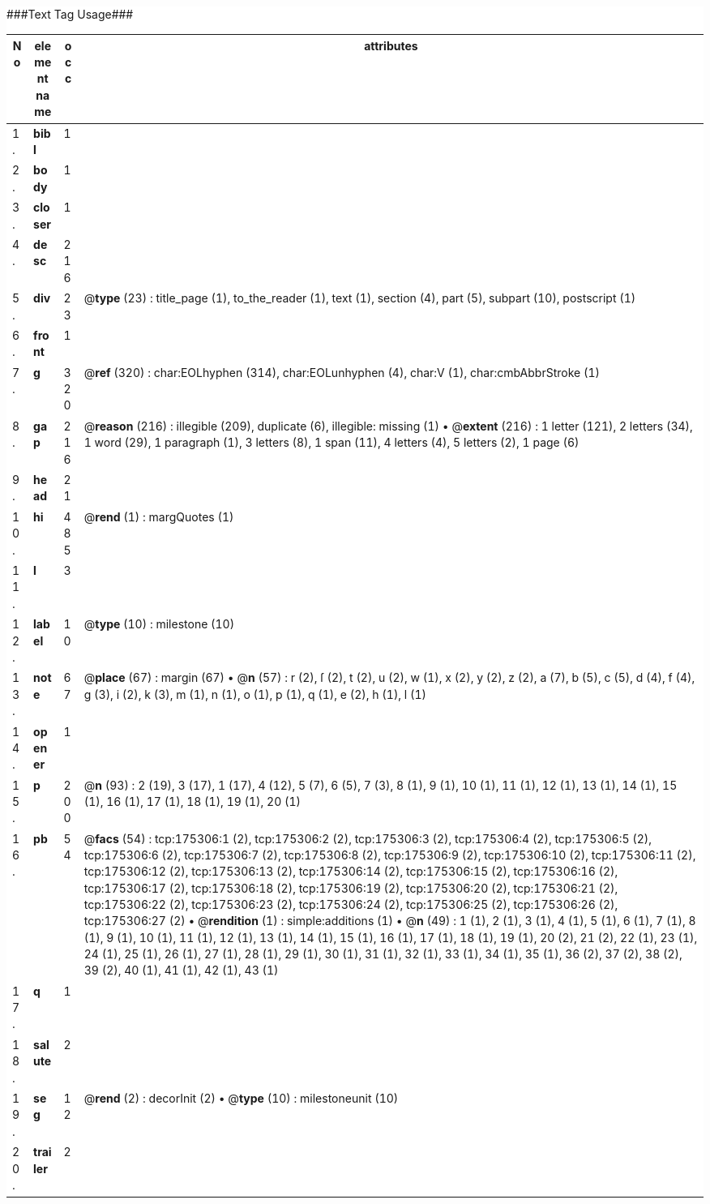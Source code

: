 
###Text Tag Usage###

|No|element name|occ|attributes|
|---|---|---|---|
|1.|__bibl__|1||
|2.|__body__|1||
|3.|__closer__|1||
|4.|__desc__|216||
|5.|__div__|23| @__type__ (23) : title_page (1), to_the_reader (1), text (1), section (4), part (5), subpart (10), postscript (1)|
|6.|__front__|1||
|7.|__g__|320| @__ref__ (320) : char:EOLhyphen (314), char:EOLunhyphen (4), char:V (1), char:cmbAbbrStroke (1)|
|8.|__gap__|216| @__reason__ (216) : illegible (209), duplicate (6), illegible: missing (1)  •  @__extent__ (216) : 1 letter (121), 2 letters (34), 1 word (29), 1 paragraph (1), 3 letters (8), 1 span (11), 4 letters (4), 5 letters (2), 1 page (6)|
|9.|__head__|21||
|10.|__hi__|485| @__rend__ (1) : margQuotes (1)|
|11.|__l__|3||
|12.|__label__|10| @__type__ (10) : milestone (10)|
|13.|__note__|67| @__place__ (67) : margin (67)  •  @__n__ (57) : r (2), ſ (2), t (2), u (2), w (1), x (2), y (2), z (2), a (7), b (5), c (5), d (4), f (4), g (3), i (2), k (3), m (1), n (1), o (1), p (1), q (1), e (2), h (1), l (1)|
|14.|__opener__|1||
|15.|__p__|200| @__n__ (93) : 2 (19), 3 (17), 1 (17), 4 (12), 5 (7), 6 (5), 7 (3), 8 (1), 9 (1), 10 (1), 11 (1), 12 (1), 13 (1), 14 (1), 15 (1), 16 (1), 17 (1), 18 (1), 19 (1), 20 (1)|
|16.|__pb__|54| @__facs__ (54) : tcp:175306:1 (2), tcp:175306:2 (2), tcp:175306:3 (2), tcp:175306:4 (2), tcp:175306:5 (2), tcp:175306:6 (2), tcp:175306:7 (2), tcp:175306:8 (2), tcp:175306:9 (2), tcp:175306:10 (2), tcp:175306:11 (2), tcp:175306:12 (2), tcp:175306:13 (2), tcp:175306:14 (2), tcp:175306:15 (2), tcp:175306:16 (2), tcp:175306:17 (2), tcp:175306:18 (2), tcp:175306:19 (2), tcp:175306:20 (2), tcp:175306:21 (2), tcp:175306:22 (2), tcp:175306:23 (2), tcp:175306:24 (2), tcp:175306:25 (2), tcp:175306:26 (2), tcp:175306:27 (2)  •  @__rendition__ (1) : simple:additions (1)  •  @__n__ (49) : 1 (1), 2 (1), 3 (1), 4 (1), 5 (1), 6 (1), 7 (1), 8 (1), 9 (1), 10 (1), 11 (1), 12 (1), 13 (1), 14 (1), 15 (1), 16 (1), 17 (1), 18 (1), 19 (1), 20 (2), 21 (2), 22 (1), 23 (1), 24 (1), 25 (1), 26 (1), 27 (1), 28 (1), 29 (1), 30 (1), 31 (1), 32 (1), 33 (1), 34 (1), 35 (1), 36 (2), 37 (2), 38 (2), 39 (2), 40 (1), 41 (1), 42 (1), 43 (1)|
|17.|__q__|1||
|18.|__salute__|2||
|19.|__seg__|12| @__rend__ (2) : decorInit (2)  •  @__type__ (10) : milestoneunit (10)|
|20.|__trailer__|2||
